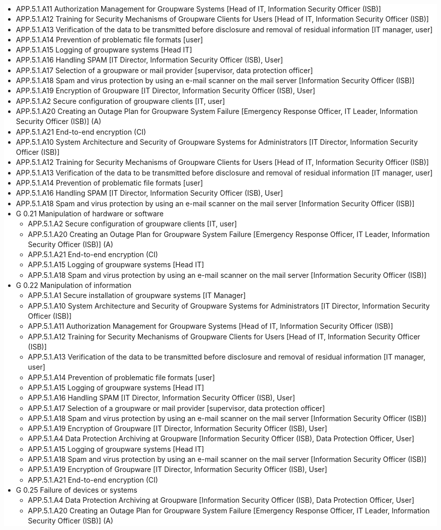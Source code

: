   * APP.5.1.A11 Authorization Management for Groupware Systems [Head of IT, Information Security Officer (ISB)]
  * APP.5.1.A12 Training for Security Mechanisms of Groupware Clients for Users [Head of IT, Information Security Officer (ISB)]
  * APP.5.1.A13 Verification of the data to be transmitted before disclosure and removal of residual information [IT manager, user]
  * APP.5.1.A14 Prevention of problematic file formats [user]
  * APP.5.1.A15 Logging of groupware systems [Head IT]
  * APP.5.1.A16 Handling SPAM [IT Director, Information Security Officer (ISB), User]
  * APP.5.1.A17 Selection of a groupware or mail provider [supervisor, data protection officer]
  * APP.5.1.A18 Spam and virus protection by using an e-mail scanner on the mail server [Information Security Officer (ISB)]
  * APP.5.1.A19 Encryption of Groupware [IT Director, Information Security Officer (ISB), User]
  * APP.5.1.A2 Secure configuration of groupware clients [IT, user]
  * APP.5.1.A20 Creating an Outage Plan for Groupware System Failure [Emergency Response Officer, IT Leader, Information Security Officer (ISB)] (A)
  * APP.5.1.A21 End-to-end encryption (CI)
  * APP.5.1.A10 System Architecture and Security of Groupware Systems for Administrators [IT Director, Information Security Officer (ISB)]
  * APP.5.1.A12 Training for Security Mechanisms of Groupware Clients for Users [Head of IT, Information Security Officer (ISB)]
  * APP.5.1.A13 Verification of the data to be transmitted before disclosure and removal of residual information [IT manager, user]
  * APP.5.1.A14 Prevention of problematic file formats [user]
  * APP.5.1.A16 Handling SPAM [IT Director, Information Security Officer (ISB), User]
  * APP.5.1.A18 Spam and virus protection by using an e-mail scanner on the mail server [Information Security Officer (ISB)]
* G 0.21 Manipulation of hardware or software
  * APP.5.1.A2 Secure configuration of groupware clients [IT, user]
  * APP.5.1.A20 Creating an Outage Plan for Groupware System Failure [Emergency Response Officer, IT Leader, Information Security Officer (ISB)] (A)
  * APP.5.1.A21 End-to-end encryption (CI)
  * APP.5.1.A15 Logging of groupware systems [Head IT]
  * APP.5.1.A18 Spam and virus protection by using an e-mail scanner on the mail server [Information Security Officer (ISB)]
* G 0.22 Manipulation of information
  * APP.5.1.A1 Secure installation of groupware systems [IT Manager]
  * APP.5.1.A10 System Architecture and Security of Groupware Systems for Administrators [IT Director, Information Security Officer (ISB)]
  * APP.5.1.A11 Authorization Management for Groupware Systems [Head of IT, Information Security Officer (ISB)]
  * APP.5.1.A12 Training for Security Mechanisms of Groupware Clients for Users [Head of IT, Information Security Officer (ISB)]
  * APP.5.1.A13 Verification of the data to be transmitted before disclosure and removal of residual information [IT manager, user]
  * APP.5.1.A14 Prevention of problematic file formats [user]
  * APP.5.1.A15 Logging of groupware systems [Head IT]
  * APP.5.1.A16 Handling SPAM [IT Director, Information Security Officer (ISB), User]
  * APP.5.1.A17 Selection of a groupware or mail provider [supervisor, data protection officer]
  * APP.5.1.A18 Spam and virus protection by using an e-mail scanner on the mail server [Information Security Officer (ISB)]
  * APP.5.1.A19 Encryption of Groupware [IT Director, Information Security Officer (ISB), User]
  * APP.5.1.A4 Data Protection Archiving at Groupware [Information Security Officer (ISB), Data Protection Officer, User]
  * APP.5.1.A15 Logging of groupware systems [Head IT]
  * APP.5.1.A18 Spam and virus protection by using an e-mail scanner on the mail server [Information Security Officer (ISB)]
  * APP.5.1.A19 Encryption of Groupware [IT Director, Information Security Officer (ISB), User]
  * APP.5.1.A21 End-to-end encryption (CI)
* G 0.25 Failure of devices or systems
  * APP.5.1.A4 Data Protection Archiving at Groupware [Information Security Officer (ISB), Data Protection Officer, User]
  * APP.5.1.A20 Creating an Outage Plan for Groupware System Failure [Emergency Response Officer, IT Leader, Information Security Officer (ISB)] (A)
